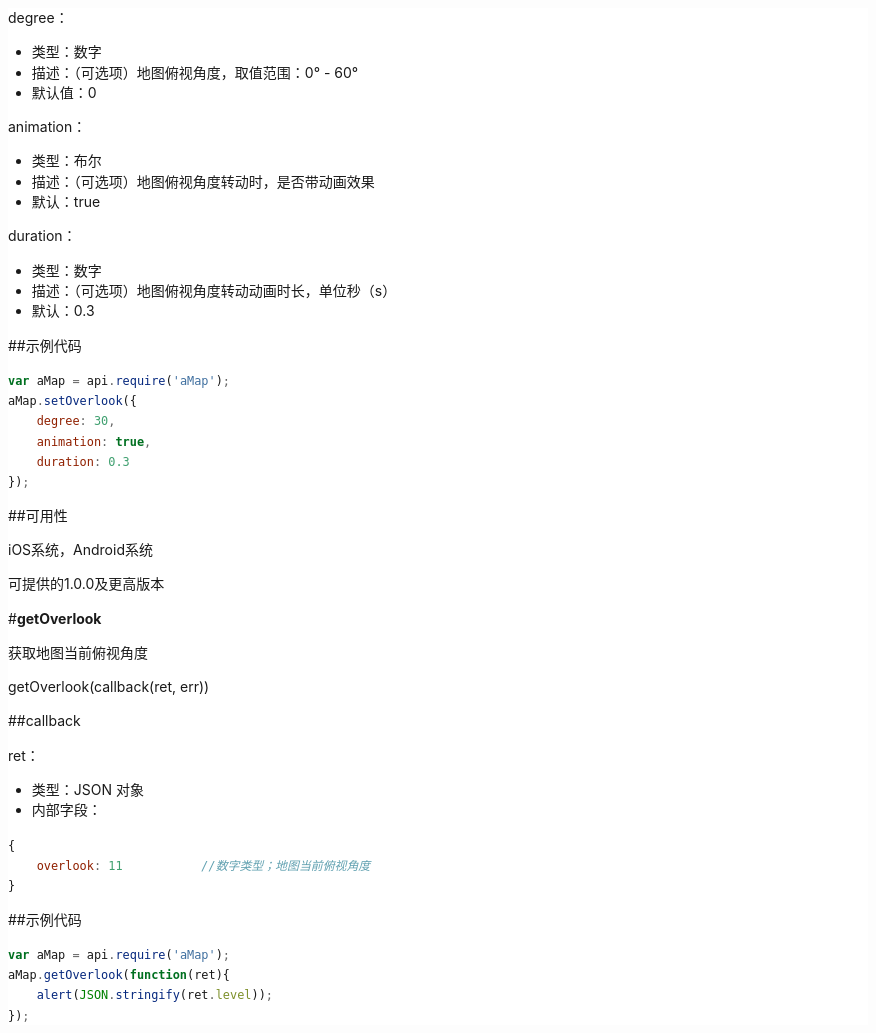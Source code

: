 degree：

- 类型：数字
- 描述：（可选项）地图俯视角度，取值范围：0° - 60°
- 默认值：0

animation：

- 类型：布尔
- 描述：（可选项）地图俯视角度转动时，是否带动画效果
- 默认：true

duration：

- 类型：数字
- 描述：（可选项）地图俯视角度转动动画时长，单位秒（s）
- 默认：0.3

##示例代码

```js
var aMap = api.require('aMap');
aMap.setOverlook({
    degree: 30,
    animation: true,
    duration: 0.3
});
```

##可用性

iOS系统，Android系统

可提供的1.0.0及更高版本

<div id="m18"></div>

#**getOverlook**

获取地图当前俯视角度

getOverlook(callback(ret, err))

##callback

ret：

- 类型：JSON 对象
- 内部字段：

```js
{
    overlook: 11           //数字类型；地图当前俯视角度
}
```

##示例代码

```js
var aMap = api.require('aMap');
aMap.getOverlook(function(ret){
    alert(JSON.stringify(ret.level));
});
```
